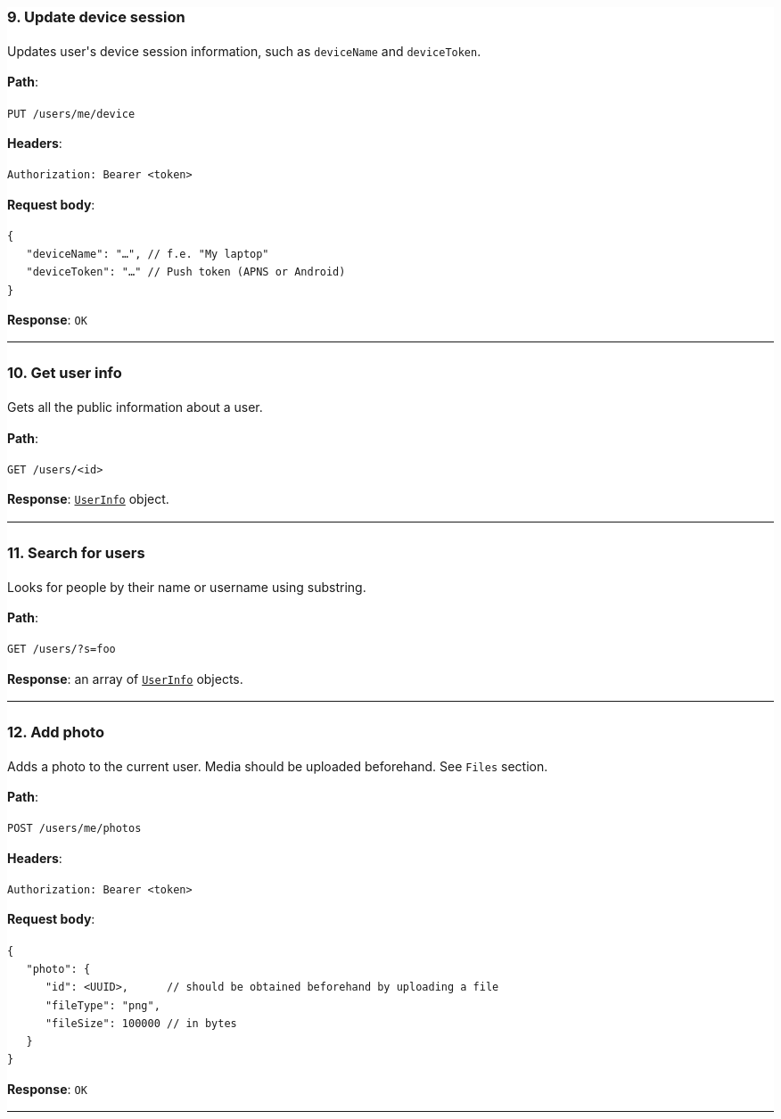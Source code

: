 ### 9. Update device session

Updates user's device session information, such as `deviceName` and `deviceToken`.

__Path__:
```
PUT /users/me/device
```
__Headers__:
```
Authorization: Bearer <token>
```
__Request body__:
```
{
   "deviceName": "…", // f.e. "My laptop"
   "deviceToken": "…" // Push token (APNS or Android)
}
```
__Response__: `OK`
_________________________________________________________________________________

### 10. Get user info

Gets all the public information about a user.

__Path__:
```
GET /users/<id>
```
__Response__: [`UserInfo`](APIREF-JSON.md#userinfo) object.
_________________________________________________________________________________

### 11. Search for users

Looks for people by their name or username using substring.

__Path__:
```
GET /users/?s=foo
```
__Response__: an array of [`UserInfo`](APIREF-JSON.md#userinfo) objects.
_________________________________________________________________________________

### 12. Add photo

Adds a photo to the current user. Media should be uploaded beforehand. See `Files` section.

__Path__:
```
POST /users/me/photos
```
__Headers__:
```
Authorization: Bearer <token>
```
__Request body__:
```
{
   "photo": {
      "id": <UUID>,      // should be obtained beforehand by uploading a file
      "fileType": "png",
      "fileSize": 100000 // in bytes
   }
}
```
__Response__: `OK`
_________________________________________________________________________________
